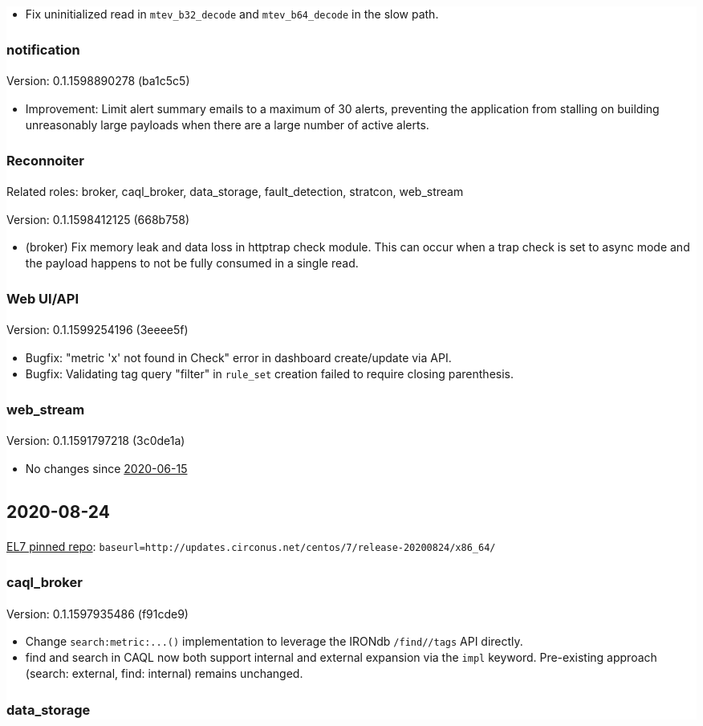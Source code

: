 * Fix uninitialized read in `mtev_b32_decode` and `mtev_b64_decode` in the slow
  path.

### notification

Version: 0.1.1598890278 (ba1c5c5)

* Improvement: Limit alert summary emails to a maximum of 30 alerts, preventing
  the application from stalling on building unreasonably large payloads when
  there are a large number of active alerts.

### Reconnoiter

Related roles: broker, caql_broker, data_storage, fault_detection, stratcon, web_stream

Version: 0.1.1598412125 (668b758)

* (broker) Fix memory leak and data loss in httptrap check module. This can
  occur when a trap check is set to async mode and the payload happens to not
  be fully consumed in a single read.

### Web UI/API

Version: 0.1.1599254196 (3eeee5f)

* Bugfix: "metric 'x' not found in Check" error in dashboard create/update via
  API.
* Bugfix: Validating tag query "filter" in `rule_set` creation failed to
  require closing parenthesis.

### web_stream

Version: 0.1.1591797218 (3c0de1a)

* No changes since [2020-06-15](/circonus/on-premises/changelog/2020#2020-06-15)


## 2020-08-24

[EL7 pinned
repo](/circonus/on-premises/installation/installation/#el7-repo):
`baseurl=http://updates.circonus.net/centos/7/release-20200824/x86_64/`

### caql_broker

Version: 0.1.1597935486 (f91cde9)

* Change `search:metric:...()` implementation to leverage the IRONdb
  `/find//tags` API directly.
* find and search in CAQL now both support internal and external expansion via
  the `impl` keyword. Pre-existing approach (search: external, find: internal)
  remains unchanged.

### data_storage
